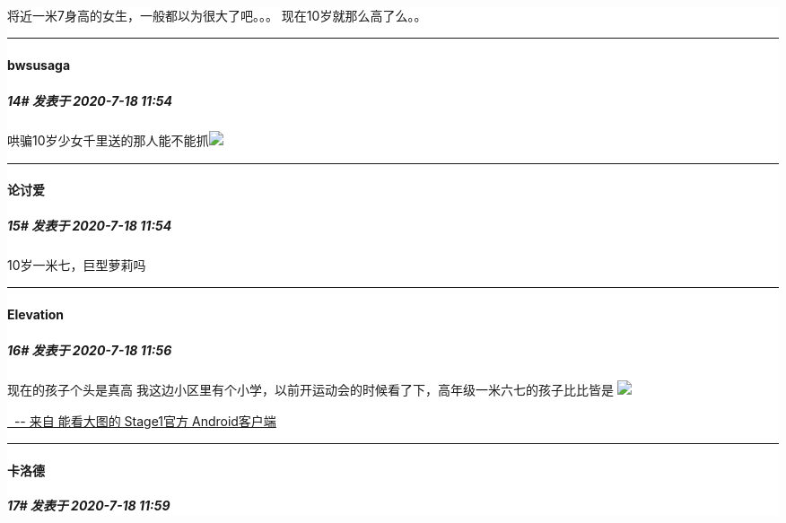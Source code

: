 将近一米7身高的女生，一般都以为很大了吧。。。</blockquote>
现在10岁就那么高了么。。







*****

####  bwsusaga  
##### 14#       发表于 2020-7-18 11:54




哄骗10岁少女千里送的那人能不能抓<img src="https://static.saraba1st.com/image/smiley/face2017/001.png" referrerpolicy="no-referrer">







*****

####  论讨爱  
##### 15#       发表于 2020-7-18 11:54




10岁一米七，巨型萝莉吗







*****

####  Elevation  
##### 16#       发表于 2020-7-18 11:56




现在的孩子个头是真高
我这边小区里有个小学，以前开运动会的时候看了下，高年级一米六七的孩子比比皆是
<img src="https://static.saraba1st.com/image/smiley/face2017/009.gif" referrerpolicy="no-referrer">

[  -- 来自 能看大图的 Stage1官方 Android客户端](https://www.coolapk.com/apk/140634)







*****

####  卡洛德  
##### 17#       发表于 2020-7-18 11:59

